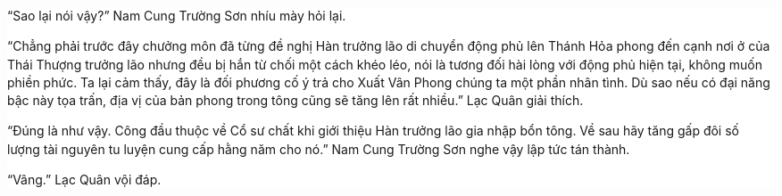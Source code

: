 “Sao lại nói vậy?” Nam Cung Trường Sơn nhíu mày hỏi lại.

“Chẳng phải trước đây chưởng môn đã từng đề nghị Hàn trưởng lão di chuyển động phủ lên Thánh Hỏa phong đến cạnh nơi ở của Thái Thượng trưởng lão nhưng đều bị hắn từ chối một cách khéo léo, nói là tương đối hài lòng với động phủ hiện tại, không muốn phiền phức. Ta lại cảm thấy, đây là đối phương cố ý trả cho Xuất Vân Phong chúng ta một phần nhân tình. Dù sao nếu có đại năng bậc này tọa trấn, địa vị của bản phong trong tông cũng sẽ tăng lên rất nhiều.” Lạc Quân giải thích.

“Đúng là như vậy. Công đầu thuộc về Cổ sư chất khi giới thiệu Hàn trưởng lão gia nhập bổn tông. Về sau hãy tăng gấp đôi số lượng tài nguyên tu luyện cung cấp hằng năm cho nó.” Nam Cung Trường Sơn nghe vậy lập tức tán thành.

“Vâng.” Lạc Quân vội đáp.
